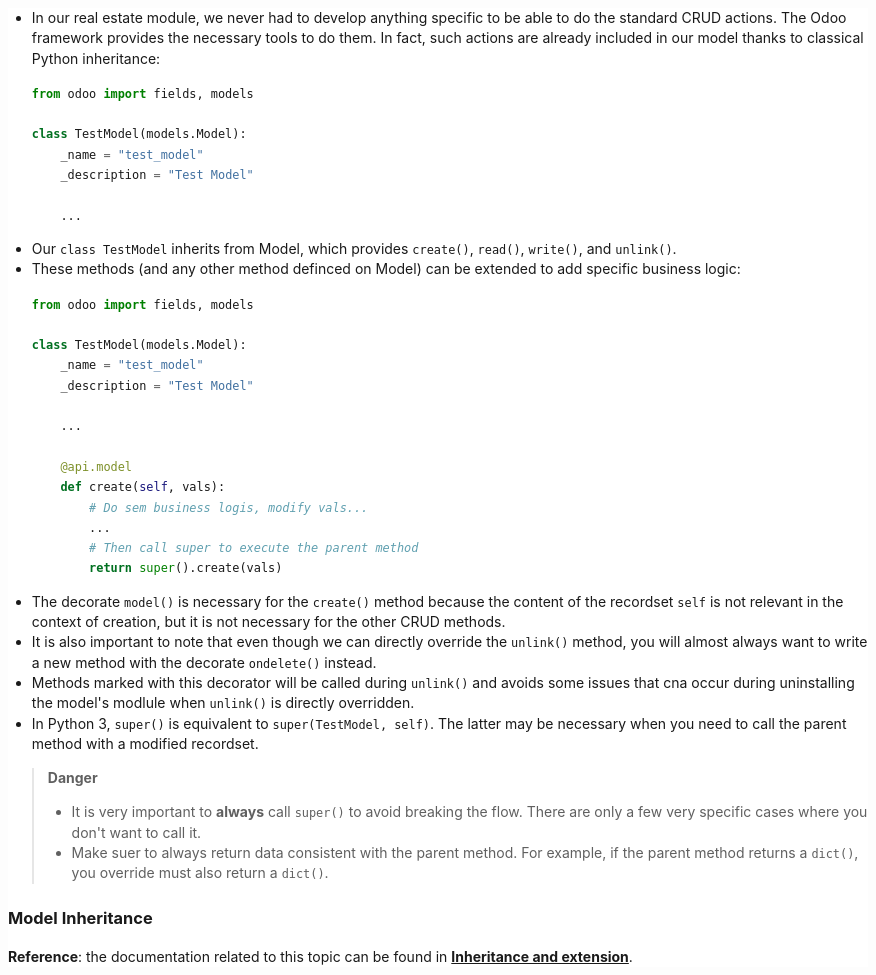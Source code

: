 - In our real estate module, we never had to develop anything specific to be able to do the standard CRUD actions. The Odoo framework provides the necessary tools to do them. In fact, such actions are already included in our model thanks to classical Python inheritance:
  ```python
  from odoo import fields, models

  class TestModel(models.Model):
      _name = "test_model"
      _description = "Test Model"

      ...
  ```
- Our `class TestModel` inherits from Model, which provides `create()`, `read()`, `write()`, and `unlink()`.
- These methods (and any other method definced on Model) can be extended to add specific business logic:
  ```python
  from odoo import fields, models

  class TestModel(models.Model):
      _name = "test_model"
      _description = "Test Model"

      ...

      @api.model
      def create(self, vals):
          # Do sem business logis, modify vals...
          ...
          # Then call super to execute the parent method
          return super().create(vals)
  ```
- The decorate `model()` is necessary for the `create()` method because the content of the recordset `self` is not relevant in the context of creation, but it is not necessary for the other CRUD methods.
- It is also important to note that even though we can directly override the `unlink()` method, you will almost always want to write a new method with the decorate `ondelete()` instead.
- Methods marked with this decorator will be called during `unlink()` and avoids some issues that cna occur during uninstalling the model's modlule when `unlink()` is directly overridden.
- In Python 3, `super()` is equivalent to `super(TestModel, self)`. The latter may be necessary when you need to call the parent method with a modified recordset.

> **Danger**
>
> - It is very important to **always** call `super()` to avoid breaking the flow. There are only a few very specific cases where you don't want to call it.
> - Make suer to always return data consistent with the parent method. For example, if the parent method returns a `dict()`, you override must also return a `dict()`.

### Model Inheritance

**Reference**: the documentation related to this topic can be found in [**Inheritance and extension**](https://www.odoo.com/documentation/17.0/developer/reference/backend/orm.html#reference-orm-inheritance).
